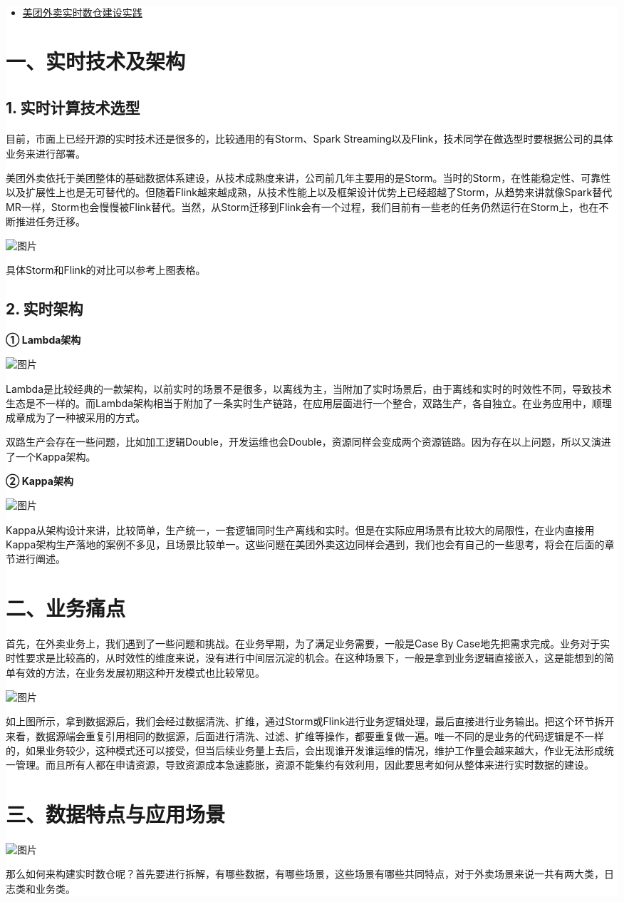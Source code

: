 - [美团外卖实时数仓建设实践](https://mp.weixin.qq.com/s/bF54xQx3xLakheY-hVXVzQ)

# 一、实时技术及架构

## 1. 实时计算技术选型

目前，市面上已经开源的实时技术还是很多的，比较通用的有Storm、Spark Streaming以及Flink，技术同学在做选型时要根据公司的具体业务来进行部署。

美团外卖依托于美团整体的基础数据体系建设，从技术成熟度来讲，公司前几年主要用的是Storm。当时的Storm，在性能稳定性、可靠性以及扩展性上也是无可替代的。但随着Flink越来越成熟，从技术性能上以及框架设计优势上已经超越了Storm，从趋势来讲就像Spark替代MR一样，Storm也会慢慢被Flink替代。当然，从Storm迁移到Flink会有一个过程，我们目前有一些老的任务仍然运行在Storm上，也在不断推进任务迁移。

![图片](https://mmbiz.qpic.cn/sz_mmbiz_png/ZubDbBye0zFk0ibZxzglN09IBR9a86biazHaGgVYN6a8Zclictic7QLazMicrQ9CNuA4yc80SCD9N9HZbWNNEcyDnvw/640?wx_fmt=png&wxfrom=5&wx_lazy=1&wx_co=1)

具体Storm和Flink的对比可以参考上图表格。

## 2. 实时架构

**① Lambda架构**

![图片](https://mmbiz.qpic.cn/sz_mmbiz_png/ZubDbBye0zFk0ibZxzglN09IBR9a86biazhCdLic0brVscgDkfeJzjo5yI1zUick9NdYKicLd8kDImfoVaJPSAem4FA/640?wx_fmt=png&wxfrom=5&wx_lazy=1&wx_co=1)

Lambda是比较经典的一款架构，以前实时的场景不是很多，以离线为主，当附加了实时场景后，由于离线和实时的时效性不同，导致技术生态是不一样的。而Lambda架构相当于附加了一条实时生产链路，在应用层面进行一个整合，双路生产，各自独立。在业务应用中，顺理成章成为了一种被采用的方式。

双路生产会存在一些问题，比如加工逻辑Double，开发运维也会Double，资源同样会变成两个资源链路。因为存在以上问题，所以又演进了一个Kappa架构。

**② Kappa架构**

![图片](https://mmbiz.qpic.cn/sz_mmbiz_png/ZubDbBye0zFk0ibZxzglN09IBR9a86biazAE8Wib2lCroHtRtWbFxEiaI2OYcywhm4oZlJjjTNHYHsDI0aP22eFJQA/640?wx_fmt=png&wxfrom=5&wx_lazy=1&wx_co=1)

Kappa从架构设计来讲，比较简单，生产统一，一套逻辑同时生产离线和实时。但是在实际应用场景有比较大的局限性，在业内直接用Kappa架构生产落地的案例不多见，且场景比较单一。这些问题在美团外卖这边同样会遇到，我们也会有自己的一些思考，将会在后面的章节进行阐述。

# 二、业务痛点

首先，在外卖业务上，我们遇到了一些问题和挑战。在业务早期，为了满足业务需要，一般是Case By Case地先把需求完成。业务对于实时性要求是比较高的，从时效性的维度来说，没有进行中间层沉淀的机会。在这种场景下，一般是拿到业务逻辑直接嵌入，这是能想到的简单有效的方法，在业务发展初期这种开发模式也比较常见。

![图片](https://mmbiz.qpic.cn/sz_mmbiz_png/ZubDbBye0zFk0ibZxzglN09IBR9a86biazoJOnIs3qr64nXveR18zcIwpXhPw0FF90UnfVAqVv4VOyibib88eN9WAw/640?wx_fmt=png&wxfrom=5&wx_lazy=1&wx_co=1)

如上图所示，拿到数据源后，我们会经过数据清洗、扩维，通过Storm或Flink进行业务逻辑处理，最后直接进行业务输出。把这个环节拆开来看，数据源端会重复引用相同的数据源，后面进行清洗、过滤、扩维等操作，都要重复做一遍。唯一不同的是业务的代码逻辑是不一样的，如果业务较少，这种模式还可以接受，但当后续业务量上去后，会出现谁开发谁运维的情况，维护工作量会越来越大，作业无法形成统一管理。而且所有人都在申请资源，导致资源成本急速膨胀，资源不能集约有效利用，因此要思考如何从整体来进行实时数据的建设。

# 三、数据特点与应用场景

![图片](https://mmbiz.qpic.cn/sz_mmbiz_png/ZubDbBye0zFk0ibZxzglN09IBR9a86biazZNuHkIIDhmLDVrjYuOP4MMwfhPoOVUXAiaQND0lfyLlK3WVMp7X4SeA/640?wx_fmt=png&wxfrom=5&wx_lazy=1&wx_co=1)

那么如何来构建实时数仓呢？首先要进行拆解，有哪些数据，有哪些场景，这些场景有哪些共同特点，对于外卖场景来说一共有两大类，日志类和业务类。
